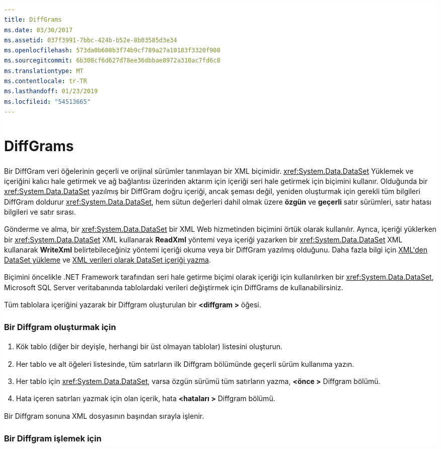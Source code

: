 ```yaml
---
title: DiffGrams
ms.date: 03/30/2017
ms.assetid: 037f3991-7bbc-424b-b52e-8b03585d3e34
ms.openlocfilehash: 573da0b608b3f74b9cf789a27a10183f3320f908
ms.sourcegitcommit: 6b308cf6d627d78ee36dbbae8972a310ac7fd6c8
ms.translationtype: MT
ms.contentlocale: tr-TR
ms.lasthandoff: 01/23/2019
ms.locfileid: "54513665"
---
```

# <a name="diffgrams"></a>DiffGrams
Bir DiffGram veri öğelerinin geçerli ve orijinal sürümler tanımlayan bir XML biçimidir. <xref:System.Data.DataSet> Yüklemek ve içeriğini kalıcı hale getirmek ve ağ bağlantısı üzerinden aktarım için içeriği seri hale getirmek için biçimini kullanır. Olduğunda bir <xref:System.Data.DataSet> yazılmış bir DiffGram doğru içeriği, ancak şeması değil, yeniden oluşturmak için gerekli tüm bilgileri DiffGram doldurur <xref:System.Data.DataSet>, hem sütun değerleri dahil olmak üzere **özgün** ve **geçerli** satır sürümleri, satır hatası bilgileri ve satır sırası.  
  
 Gönderme ve alma, bir <xref:System.Data.DataSet> bir XML Web hizmetinden biçimini örtük olarak kullanılır. Ayrıca, içeriği yüklerken bir <xref:System.Data.DataSet> XML kullanarak **ReadXml** yöntemi veya içeriği yazarken bir <xref:System.Data.DataSet> XML kullanarak **WriteXml** belirtebileceğiniz yöntemi içeriği okuma veya bir DiffGram yazılmış olduğunu. Daha fazla bilgi için [XML'den DataSet yükleme](../../../../../docs/framework/data/adonet/dataset-datatable-dataview/loading-a-dataset-from-xml.md) ve [XML verileri olarak DataSet içeriği yazma](../../../../../docs/framework/data/adonet/dataset-datatable-dataview/writing-dataset-contents-as-xml-data.md).  
  
 Biçimini öncelikle .NET Framework tarafından seri hale getirme biçimi olarak içeriği için kullanılırken bir <xref:System.Data.DataSet>, Microsoft SQL Server veritabanında tablolardaki verileri değiştirmek için DiffGrams de kullanabilirsiniz.  
  
 Tüm tablolara içeriğini yazarak bir Diffgram oluşturulan bir  **\<diffgram >** öğesi.  
  
### <a name="to-generate-a-diffgram"></a>Bir Diffgram oluşturmak için  
  
1.  Kök tablo (diğer bir deyişle, herhangi bir üst olmayan tablolar) listesini oluşturun.  
  
2.  Her tablo ve alt öğeleri listesinde, tüm satırların ilk Diffgram bölümünde geçerli sürüm kullanıma yazın.  
  
3.  Her tablo için <xref:System.Data.DataSet>, varsa özgün sürümü tüm satırların yazma,  **\<önce >** Diffgram bölümü.  
  
4.  Hata içeren satırları yazmak için olan içerik, hata  **\<hataları >** Diffgram bölümü.  
  
 Bir Diffgram sonuna XML dosyasının başından sırayla işlenir.  
  
### <a name="to-process-a-diffgram"></a>Bir Diffgram işlemek için  
  